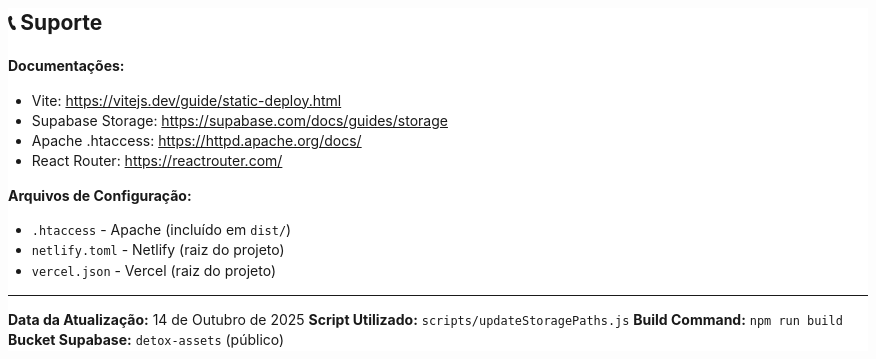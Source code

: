 
## 📞 Suporte

**Documentações:**
- Vite: https://vitejs.dev/guide/static-deploy.html
- Supabase Storage: https://supabase.com/docs/guides/storage
- Apache .htaccess: https://httpd.apache.org/docs/
- React Router: https://reactrouter.com/

**Arquivos de Configuração:**
- `.htaccess` - Apache (incluído em `dist/`)
- `netlify.toml` - Netlify (raiz do projeto)
- `vercel.json` - Vercel (raiz do projeto)

---

**Data da Atualização:** 14 de Outubro de 2025
**Script Utilizado:** `scripts/updateStoragePaths.js`
**Build Command:** `npm run build`
**Bucket Supabase:** `detox-assets` (público)
